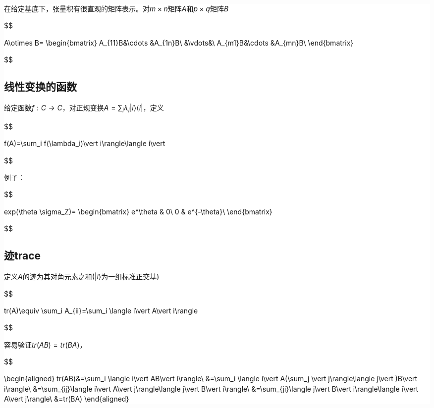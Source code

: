 在给定基底下，张量积有很直观的矩阵表示。对$m\times n$矩阵$A$和$p\times q$矩阵$B$

$$

A\otimes B=
\begin{bmatrix}
A_{11}B&\cdots &A_{1n}B\\
&\vdots&\\
A_{m1}B&\cdots &A_{mn}B\\
\end{bmatrix}

$$


## 线性变换的函数

给定函数$f:C\to C$，对正规变换$A=\sum_i \lambda_i\vert i\rangle\langle i\vert$，定义

$$

f(A)=\sum_i f(\lambda_i)\vert i\rangle\langle i\vert

$$

例子：

$$

exp(\theta \sigma_Z)=
\begin{bmatrix}
e^\theta & 0\\
0 & e^{-\theta}\\
\end{bmatrix}

$$


## 迹trace

定义$A$的迹为其对角元素之和($\vert i\rangle$为一组标准正交基)

$$

tr(A)\equiv \sum_i A_{ii}=\sum_i \langle i\vert A\vert i\rangle

$$

容易验证$tr(AB)=tr(BA)$，

$$

\begin{aligned}
tr(AB)&=\sum_i \langle i\vert AB\vert i\rangle\\
&=\sum_i \langle i\vert A(\sum_j \vert j\rangle\langle j\vert )B\vert i\rangle\\
&=\sum_{ij}\langle i\vert A\vert j\rangle\langle j\vert B\vert i\rangle\\
&=\sum_{ji}\langle j\vert B\vert i\rangle\langle i\vert A\vert j\rangle\\
&=tr(BA)
\end{aligned}

